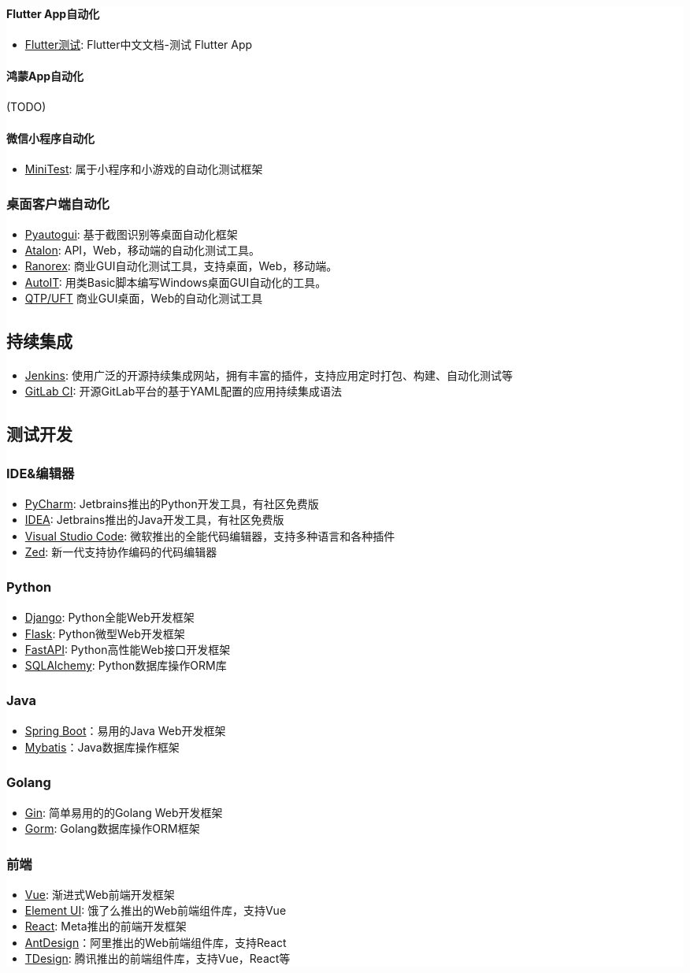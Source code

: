 #### Flutter App自动化
- [Flutter测试](https://doc.flutterchina.club/testing/): Flutter中文文档-测试 Flutter App

#### 鸿蒙App自动化
(TODO)

#### 微信小程序自动化
- [MiniTest](https://minitest.weixin.qq.com/#/): 属于小程序和小游戏的自动化测试框架

### 桌面客户端自动化
- [Pyautogui](https://pyautogui.readthedocs.io/en/latest/): 基于截图识别等桌面自动化框架
- [Atalon](https://www.katalon.com/): API，Web，移动端的自动化测试工具。  
- [Ranorex](https://www.ranorex.com/): 商业GUI自动化测试工具，支持桌面，Web，移动端。  
- [AutoIT](https://www.autoitscript.com/site/): 用类Basic脚本编写Windows桌面GUI自动化的工具。
- [QTP/UFT](https://en.wikipedia.org/wiki/HP_QuickTest_Professional) 商业GUI桌面，Web的自动化测试工具 

## 持续集成
- [Jenkins](https://www.jenkins.io/): 使用广泛的开源持续集成网站，拥有丰富的插件，支持应用定时打包、构建、自动化测试等
- [GitLab CI](https://docs.gitlab.com/ee/ci/): 开源GitLab平台的基于YAML配置的应用持续集成语法

## 测试开发

### IDE&编辑器
- [PyCharm](https://www.jetbrains.com/pycharm/): Jetbrains推出的Python开发工具，有社区免费版
- [IDEA](https://www.jetbrains.com/zh-cn/idea/): Jetbrains推出的Java开发工具，有社区免费版
- [Visual Studio Code](https://code.visualstudio.com/): 微软推出的全能代码编辑器，支持多种语言和各种插件
- [Zed](https://zed.dev/): 新一代支持协作编码的代码编辑器

### Python
- [Django](https://www.djangoproject.com/): Python全能Web开发框架
- [Flask](https://flask.palletsprojects.com/en/3.0.x/): Python微型Web开发框架
- [FastAPI](https://fastapi.tiangolo.com/): Python高性能Web接口开发框架
- [SQLAlchemy](https://www.sqlalchemy.org/): Python数据库操作ORM库

### Java
- [Spring Boot](https://spring.io/projects/spring-boot/)：易用的Java Web开发框架
- [Mybatis](https://mybatis.org/mybatis-3/zh_CN/index.html)：Java数据库操作框架

### Golang
- [Gin](https://github.com/gin-gonic/gin): 简单易用的的Golang Web开发框架
- [Gorm](https://github.com/go-gorm/gorm): Golang数据库操作ORM框架

### 前端
- [Vue](https://cn.vuejs.org/): 渐进式Web前端开发框架
- [Element UI](https://element.eleme.cn/#/zh-CN): 饿了么推出的Web前端组件库，支持Vue
- [React](https://react.dev/): Meta推出的前端开发框架
- [AntDesign](https://ant-design.antgroup.com/components/overview-cn)：阿里推出的Web前端组件库，支持React
- [TDesign](https://tdesign.tencent.com/): 腾讯推出的前端组件库，支持Vue，React等
